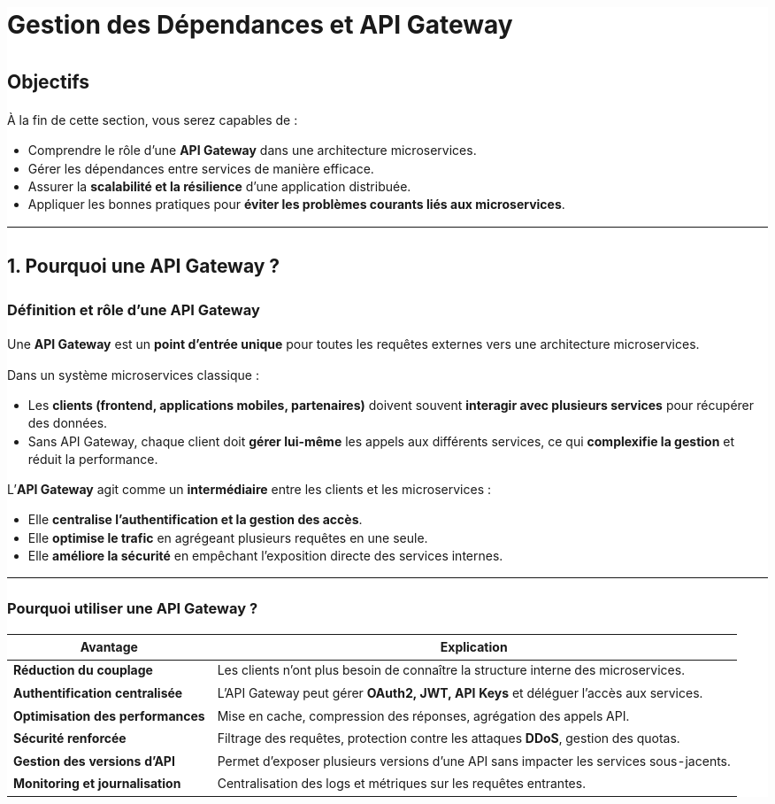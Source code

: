 # Gestion des Dépendances et API Gateway

## Objectifs

À la fin de cette section, vous serez capables de :

- Comprendre le rôle d’une **API Gateway** dans une architecture microservices.
- Gérer les dépendances entre services de manière efficace.
- Assurer la **scalabilité et la résilience** d’une application distribuée.
- Appliquer les bonnes pratiques pour **éviter les problèmes courants liés aux microservices**.

---

## 1. Pourquoi une API Gateway ?

### **Définition et rôle d’une API Gateway**

Une **API Gateway** est un **point d’entrée unique** pour toutes les requêtes externes vers une architecture
microservices.

Dans un système microservices classique :

- Les **clients (frontend, applications mobiles, partenaires)** doivent souvent **interagir avec plusieurs services**
  pour récupérer des données.
- Sans API Gateway, chaque client doit **gérer lui-même** les appels aux différents services, ce qui **complexifie la
  gestion** et réduit la performance.

L’**API Gateway** agit comme un **intermédiaire** entre les clients et les microservices :

- Elle **centralise l’authentification et la gestion des accès**.
- Elle **optimise le trafic** en agrégeant plusieurs requêtes en une seule.
- Elle **améliore la sécurité** en empêchant l’exposition directe des services internes.

---

### **Pourquoi utiliser une API Gateway ?**

| Avantage                          | Explication                                                                            |
|-----------------------------------|----------------------------------------------------------------------------------------|
| **Réduction du couplage**         | Les clients n’ont plus besoin de connaître la structure interne des microservices.     |
| **Authentification centralisée**  | L’API Gateway peut gérer **OAuth2, JWT, API Keys** et déléguer l’accès aux services.   |
| **Optimisation des performances** | Mise en cache, compression des réponses, agrégation des appels API.                    |
| **Sécurité renforcée**            | Filtrage des requêtes, protection contre les attaques **DDoS**, gestion des quotas.    |
| **Gestion des versions d’API**    | Permet d’exposer plusieurs versions d’une API sans impacter les services sous-jacents. |
| **Monitoring et journalisation**  | Centralisation des logs et métriques sur les requêtes entrantes.                       |
